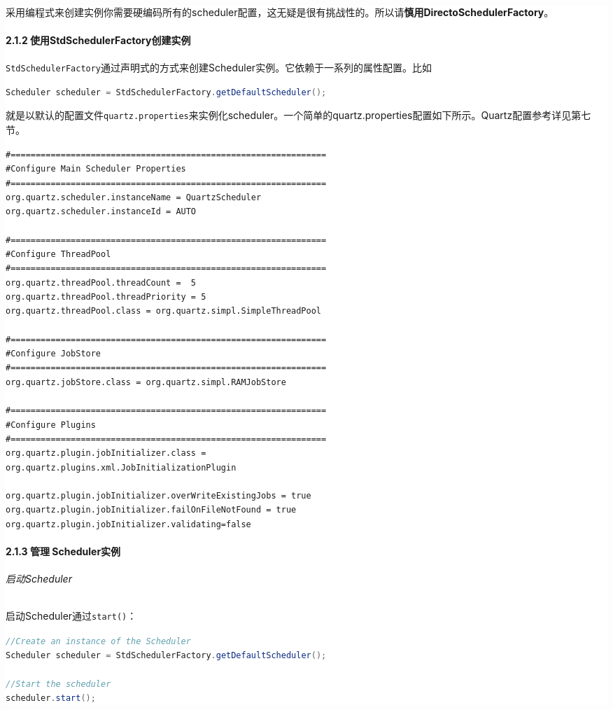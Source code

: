 采用编程式来创建实例你需要硬编码所有的scheduler配置，这无疑是很有挑战性的。所以请**慎用DirectoSchedulerFactory**。

#### 2.1.2 使用StdSchedulerFactory创建实例

`StdSchedulerFactory`通过声明式的方式来创建Scheduler实例。它依赖于一系列的属性配置。比如

```java
Scheduler scheduler = StdSchedulerFactory.getDefaultScheduler();
```


就是以默认的配置文件`quartz.properties`来实例化scheduler。一个简单的quartz.properties配置如下所示。Quartz配置参考详见第七节。

```properties
#===============================================================     
#Configure Main Scheduler Properties     
#===============================================================      
org.quartz.scheduler.instanceName = QuartzScheduler      
org.quartz.scheduler.instanceId = AUTO     

#===============================================================     
#Configure ThreadPool     
#===============================================================      
org.quartz.threadPool.threadCount =  5      
org.quartz.threadPool.threadPriority = 5      
org.quartz.threadPool.class = org.quartz.simpl.SimpleThreadPool     

#===============================================================     
#Configure JobStore     
#===============================================================      
org.quartz.jobStore.class = org.quartz.simpl.RAMJobStore     

#===============================================================     
#Configure Plugins     
#===============================================================      
org.quartz.plugin.jobInitializer.class =      
org.quartz.plugins.xml.JobInitializationPlugin      

org.quartz.plugin.jobInitializer.overWriteExistingJobs = true     
org.quartz.plugin.jobInitializer.failOnFileNotFound = true     
org.quartz.plugin.jobInitializer.validating=false  
```



#### 2.1.3 管理 Scheduler实例

###### 启动Scheduler

启动Scheduler通过`start()`：

```java
//Create an instance of the Scheduler  
Scheduler scheduler = StdSchedulerFactory.getDefaultScheduler();  

//Start the scheduler  
scheduler.start();  
```
